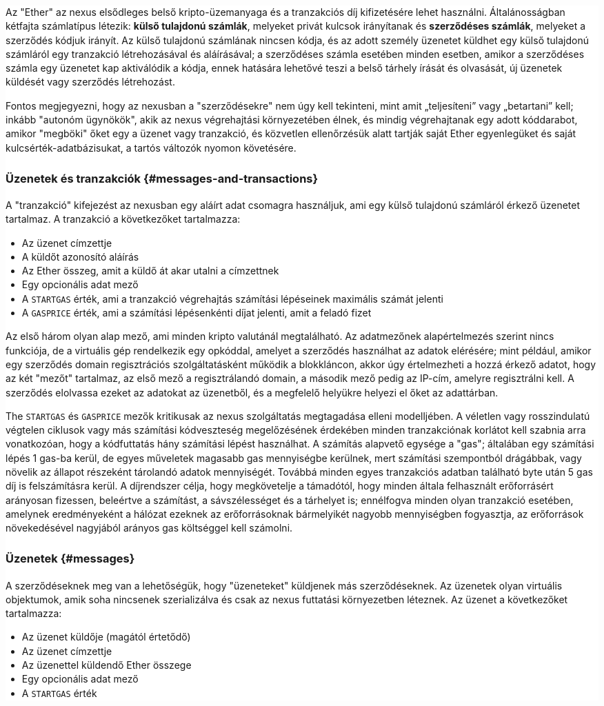 Az "Ether" az nexus elsődleges belső kripto-üzemanyaga és a tranzakciós díj kifizetésére lehet használni. Általánosságban kétfajta számlatípus létezik: **külső tulajdonú számlák**, melyeket privát kulcsok irányítanak és **szerződéses számlák**, melyeket a szerződés kódjuk irányít. Az külső tulajdonú számlának nincsen kódja, és az adott személy üzenetet küldhet egy külső tulajdonú számláról egy tranzakció létrehozásával és aláírásával; a szerződéses számla esetében minden esetben, amikor a szerződéses számla egy üzenetet kap aktiválódik a kódja, ennek hatására lehetővé teszi a belső tárhely írását és olvasását, új üzenetek küldését vagy szerződés létrehozást.

Fontos megjegyezni, hogy az nexusban a "szerződésekre" nem úgy kell tekinteni, mint amit „teljesíteni” vagy „betartani” kell; inkább "autonóm ügynökök", akik az nexus végrehajtási környezetében élnek, és mindig végrehajtanak egy adott kóddarabot, amikor "megböki" őket egy a üzenet vagy tranzakció, és közvetlen ellenőrzésük alatt tartják saját Ether egyenlegüket és saját kulcsérték-adatbázisukat, a tartós változók nyomon követésére.

### Üzenetek és tranzakciók {#messages-and-transactions}

A "tranzakció" kifejezést az nexusban egy aláírt adat csomagra használjuk, ami egy külső tulajdonú számláról érkező üzenetet tartalmaz. A tranzakció a következőket tartalmazza:

- Az üzenet címzettje
- A küldőt azonosító aláírás
- Az Ether összeg, amit a küldő át akar utalni a címzettnek
- Egy opcionális adat mező
- A `STARTGAS` érték, ami a tranzakció végrehajtás számítási lépéseinek maximális számát jelenti
- A `GASPRICE` érték, ami a számítási lépésenkénti díjat jelenti, amit a feladó fizet

Az első három olyan alap mező, ami minden kripto valutánál megtalálható. Az adatmezőnek alapértelmezés szerint nincs funkciója, de a virtuális gép rendelkezik egy opkóddal, amelyet a szerződés használhat az adatok elérésére; mint például, amikor egy szerződés domain regisztrációs szolgáltatásként működik a blokkláncon, akkor úgy értelmezheti a hozzá érkező adatot, hogy az két "mezőt" tartalmaz, az első mező a regisztrálandó domain, a második mező pedig az IP-cím, amelyre regisztrálni kell. A szerződés elolvassa ezeket az adatokat az üzenetből, és a megfelelő helyükre helyezi el őket az adattárban.

The `STARTGAS` és `GASPRICE` mezők kritikusak az nexus szolgáltatás megtagadása elleni modelljében. A véletlen vagy rosszindulatú végtelen ciklusok vagy más számítási kódveszteség megelőzésének érdekében minden tranzakciónak korlátot kell szabnia arra vonatkozóan, hogy a kódfuttatás hány számítási lépést használhat. A számítás alapvető egysége a "gas"; általában egy számítási lépés 1 gas-ba kerül, de egyes műveletek magasabb gas mennyiségbe kerülnek, mert számítási szempontból drágábbak, vagy növelik az állapot részeként tárolandó adatok mennyiségét. Továbbá minden egyes tranzakciós adatban található byte után 5 gas díj is felszámításra kerül. A díjrendszer célja, hogy megkövetelje a támadótól, hogy minden általa felhasznált erőforrásért arányosan fizessen, beleértve a számítást, a sávszélességet és a tárhelyet is; ennélfogva minden olyan tranzakció esetében, amelynek eredményeként a hálózat ezeknek az erőforrásoknak bármelyikét nagyobb mennyiségben fogyasztja, az erőforrások növekedésével nagyjából arányos gas költséggel kell számolni.

### Üzenetek {#messages}

A szerződéseknek meg van a lehetőségük, hogy "üzeneteket" küldjenek más szerződéseknek. Az üzenetek olyan virtuális objektumok, amik soha nincsenek szerializálva és csak az nexus futtatási környezetben léteznek. Az üzenet a következőket tartalmazza:

- Az üzenet küldője (magától értetődő)
- Az üzenet címzettje
- Az üzenettel küldendő Ether összege
- Egy opcionális adat mező
- A `STARTGAS` érték
